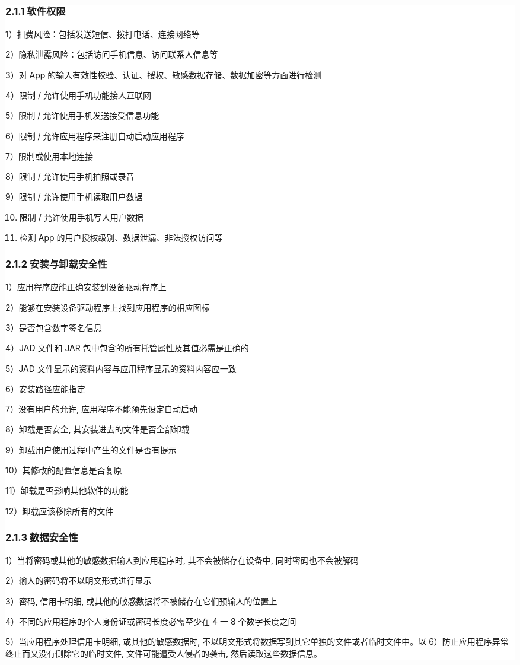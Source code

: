### 2.1.1 软件权限

1）扣费风险：包括发送短信、拨打电话、连接网络等

2）隐私泄露风险：包括访问手机信息、访问联系人信息等

3）对 App 的输入有效性校验、认证、授权、敏感数据存储、数据加密等方面进行检测

4）限制 / 允许使用手机功能接人互联网

5）限制 / 允许使用手机发送接受信息功能

6）限制 / 允许应用程序来注册自动启动应用程序

7）限制或使用本地连接

8）限制 / 允许使用手机拍照或录音

9）限制 / 允许使用手机读取用户数据

10) 限制 / 允许使用手机写人用户数据

11) 检测 App 的用户授权级别、数据泄漏、非法授权访问等

### 2.1.2 安装与卸载安全性

1）应用程序应能正确安装到设备驱动程序上

2）能够在安装设备驱动程序上找到应用程序的相应图标

3）是否包含数字签名信息

4）JAD 文件和 JAR 包中包含的所有托管属性及其值必需是正确的

5）JAD 文件显示的资料内容与应用程序显示的资料内容应一致

6）安装路径应能指定

7）没有用户的允许, 应用程序不能预先设定自动启动

8）卸载是否安全, 其安装进去的文件是否全部卸载

9）卸载用户使用过程中产生的文件是否有提示

10）其修改的配置信息是否复原

11）卸载是否影响其他软件的功能

12）卸载应该移除所有的文件

### 2.1.3 数据安全性

1）当将密码或其他的敏感数据输人到应用程序时, 其不会被储存在设备中, 同时密码也不会被解码

2）输人的密码将不以明文形式进行显示

3）密码, 信用卡明细, 或其他的敏感数据将不被储存在它们预输人的位置上

4）不同的应用程序的个人身份证或密码长度必需至少在 4 一 8 个数字长度之间

5）当应用程序处理信用卡明细, 或其他的敏感数据时, 不以明文形式将数据写到其它单独的文件或者临时文件中。以 6）防止应用程序异常终止而又没有侧除它的临时文件, 文件可能遭受人侵者的袭击, 然后读取这些数据信息。
